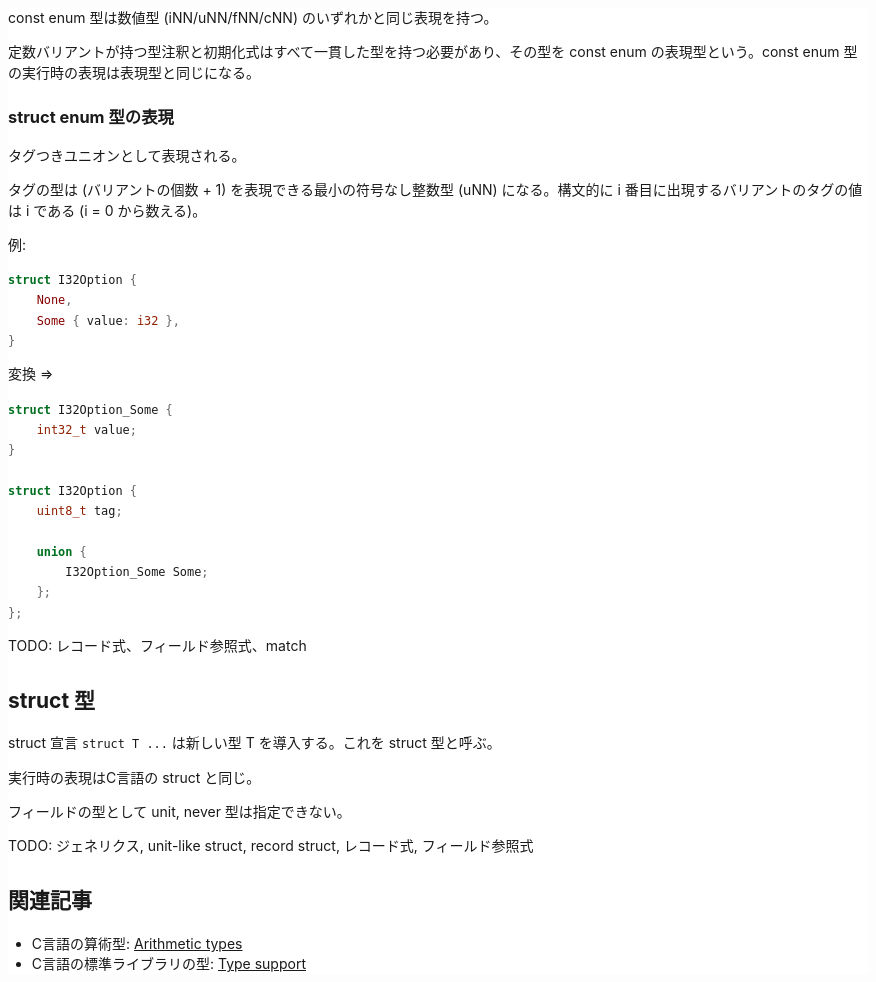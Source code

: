 const enum 型は数値型 (iNN/uNN/fNN/cNN) のいずれかと同じ表現を持つ。

定数バリアントが持つ型注釈と初期化式はすべて一貫した型を持つ必要があり、その型を const enum の表現型という。const enum 型の実行時の表現は表現型と同じになる。

### struct enum 型の表現

タグつきユニオンとして表現される。

タグの型は (バリアントの個数 + 1) を表現できる最小の符号なし整数型 (uNN) になる。構文的に i 番目に出現するバリアントのタグの値は i である (i = 0 から数える)。

例:

```rust
struct I32Option {
    None,
    Some { value: i32 },
}
```

変換 =>

```c
struct I32Option_Some {
    int32_t value;
}

struct I32Option {
    uint8_t tag;

    union {
        I32Option_Some Some;
    };
};
```

TODO: レコード式、フィールド参照式、match

## struct 型

struct 宣言 `struct T ...` は新しい型 T を導入する。これを struct 型と呼ぶ。

実行時の表現はC言語の struct と同じ。

フィールドの型として unit, never 型は指定できない。

TODO: ジェネリクス, unit-like struct, record struct, レコード式, フィールド参照式

## 関連記事

- C言語の算術型: [Arithmetic types](https://en.cppreference.com/w/c/language/arithmetic_types)
- C言語の標準ライブラリの型: [Type support](https://en.cppreference.com/w/c/types)
